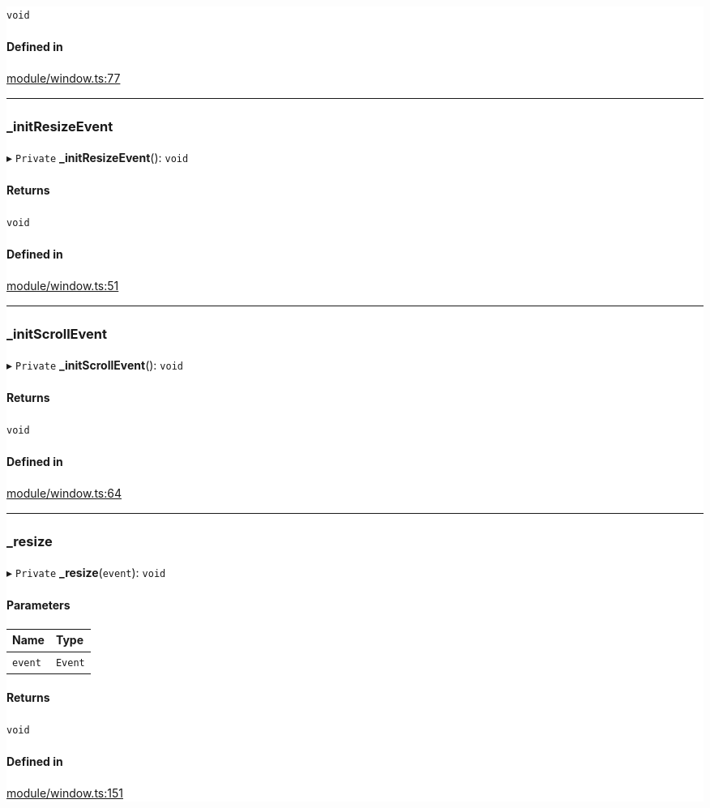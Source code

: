 `void`

#### Defined in

[module/window.ts:77](https://bitbucket.org/siposdani87/sui-js/src/5c73bef/src/module/window.ts#lines-77)

___

### \_initResizeEvent

▸ `Private` **_initResizeEvent**(): `void`

#### Returns

`void`

#### Defined in

[module/window.ts:51](https://bitbucket.org/siposdani87/sui-js/src/5c73bef/src/module/window.ts#lines-51)

___

### \_initScrollEvent

▸ `Private` **_initScrollEvent**(): `void`

#### Returns

`void`

#### Defined in

[module/window.ts:64](https://bitbucket.org/siposdani87/sui-js/src/5c73bef/src/module/window.ts#lines-64)

___

### \_resize

▸ `Private` **_resize**(`event`): `void`

#### Parameters

| Name | Type |
| :------ | :------ |
| `event` | `Event` |

#### Returns

`void`

#### Defined in

[module/window.ts:151](https://bitbucket.org/siposdani87/sui-js/src/5c73bef/src/module/window.ts#lines-151)
